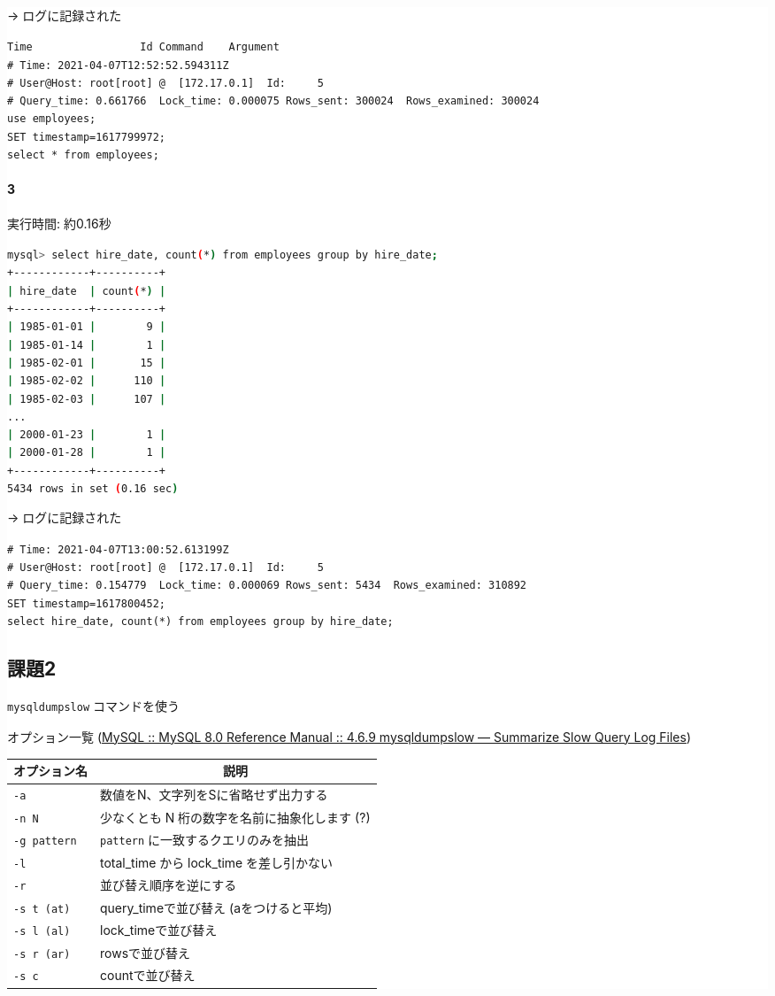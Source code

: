 → ログに記録された

```text
Time                 Id Command    Argument
# Time: 2021-04-07T12:52:52.594311Z
# User@Host: root[root] @  [172.17.0.1]  Id:     5
# Query_time: 0.661766  Lock_time: 0.000075 Rows_sent: 300024  Rows_examined: 300024
use employees;
SET timestamp=1617799972;
select * from employees;
```

#### 3

実行時間: 約0.16秒

```sh
mysql> select hire_date, count(*) from employees group by hire_date;
+------------+----------+
| hire_date  | count(*) |
+------------+----------+
| 1985-01-01 |        9 |
| 1985-01-14 |        1 |
| 1985-02-01 |       15 |
| 1985-02-02 |      110 |
| 1985-02-03 |      107 |
...
| 2000-01-23 |        1 |
| 2000-01-28 |        1 |
+------------+----------+
5434 rows in set (0.16 sec)
```

→ ログに記録された

```text
# Time: 2021-04-07T13:00:52.613199Z
# User@Host: root[root] @  [172.17.0.1]  Id:     5
# Query_time: 0.154779  Lock_time: 0.000069 Rows_sent: 5434  Rows_examined: 310892
SET timestamp=1617800452;
select hire_date, count(*) from employees group by hire_date;
```

## 課題2

`mysqldumpslow` コマンドを使う

オプション一覧 ([MySQL :: MySQL 8.0 Reference Manual :: 4.6.9 mysqldumpslow — Summarize Slow Query Log Files](https://dev.mysql.com/doc/refman/8.0/en/mysqldumpslow.html))

| オプション名 | 説明 |
| --- | --- |
| `-a` | 数値をN、文字列をSに省略せず出力する |
| `-n N` | 少なくとも N 桁の数字を名前に抽象化します (?) |
| `-g pattern` | `pattern` に一致するクエリのみを抽出 |
| `-l` | total_time から lock_time を差し引かない |
| `-r` | 並び替え順序を逆にする |
| `-s t (at)` | query_timeで並び替え (aをつけると平均) |
| `-s l (al)` | lock_timeで並び替え |
| `-s r (ar)` | rowsで並び替え |
| `-s c` | countで並び替え |